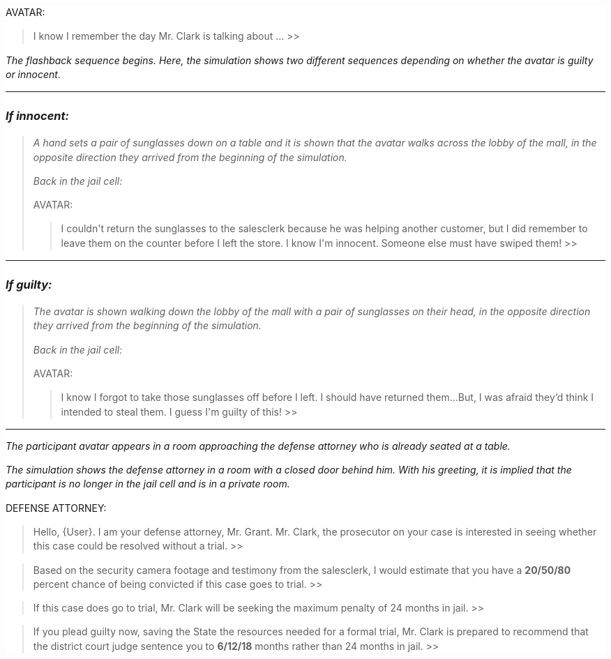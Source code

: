 AVATAR:
>I know I remember the day Mr. Clark is talking about ... >>

*The flashback sequence begins. Here, the simulation shows two different sequences depending on whether the avatar is guilty or innocent.*

***

### *If innocent:*
>*A hand sets a pair of sunglasses down on a table and it is shown that the avatar walks across the lobby of the mall, in the opposite direction they arrived from the beginning of the simulation.*
>
>*Back in the jail cell:*
>
>AVATAR:
>
>>I couldn't return the sunglasses to the salesclerk because he was helping another customer, but I did remember to leave them on the counter before I left the store. I know I'm innocent. Someone else must have swiped them! >>

***

### *If guilty:*
>*The avatar is shown walking down the lobby of the mall with a pair of sunglasses on their head, in the opposite direction they arrived from the beginning of the simulation.*
>
>*Back in the jail cell:*
>
>AVATAR:
>
>>I know I forgot to take those sunglasses off before I left. I should have returned them...But, I was afraid they’d think I intended to steal them. I guess I'm guilty of this! >>

***

*The participant avatar appears in a room approaching the defense attorney who is already seated at a table.*

*The simulation shows the defense attorney in a room with a closed door behind him. With his greeting, it is implied that the participant is no longer in the jail cell and is in a private room.*

DEFENSE ATTORNEY:
>Hello, {User}. I am your defense attorney, Mr. Grant. Mr. Clark, the prosecutor on your case is interested in seeing whether this case could be resolved without a trial. >>

>Based on the security camera footage and testimony from the salesclerk, I would estimate that you have a  **20/50/80** percent chance of being convicted if this case goes to trial. >>

>If this case does go to trial, Mr. Clark will be seeking the maximum penalty of 24 months in jail. >>

>If you plead guilty now, saving the State the resources needed for a formal trial, Mr. Clark is prepared to recommend that the district court judge sentence you to **6/12/18** months rather than 24 months in jail. >>
